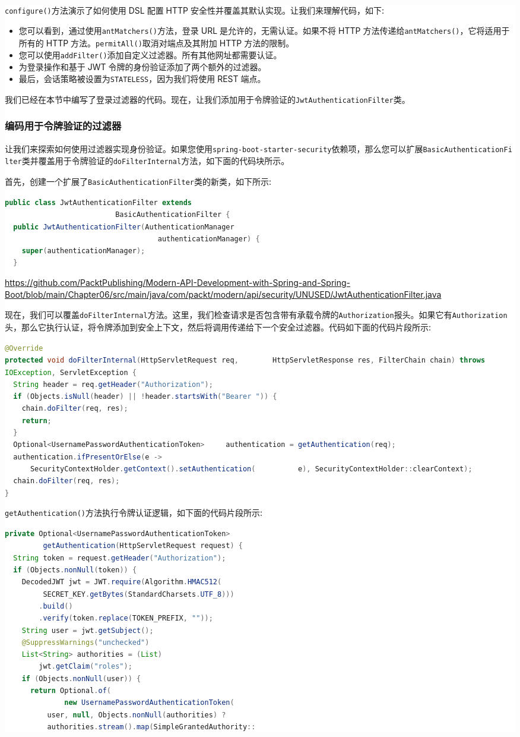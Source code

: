 `configure()`方法演示了如何使用 DSL 配置 HTTP 安全性并覆盖其默认实现。让我们来理解代码，如下:

*   您可以看到，通过使用`antMatchers()`方法，登录 URL 是允许的，无需认证。如果不将 HTTP 方法传递给`antMatchers()`，它将适用于所有的 HTTP 方法。`permitAll()`取消对端点及其附加 HTTP 方法的限制。
*   您可以使用`addFilter()`添加自定义过滤器。所有其他网址都需要认证。
*   为登录操作和基于 JWT 令牌的身份验证添加了两个额外的过滤器。
*   最后，会话策略被设置为`STATELESS`，因为我们将使用 REST 端点。

我们已经在本节中编写了登录过滤器的代码。现在，让我们添加用于令牌验证的`JwtAuthenticationFilter`类。

### 编码用于令牌验证的过滤器

让我们来探索如何使用过滤器实现身份验证。如果您使用`spring-boot-starter-security`依赖项，那么您可以扩展`BasicAuthenticationFilter`类并覆盖用于令牌验证的`doFilterInternal`方法，如下面的代码块所示。

首先，创建一个扩展了`BasicAuthenticationFilter`类的新类，如下所示:

```java
public class JwtAuthenticationFilter extends 
                          BasicAuthenticationFilter {
  public JwtAuthenticationFilter(AuthenticationManager 
                                    authenticationManager) {
    super(authenticationManager);
  }
```

https://github.com/PacktPublishing/Modern-API-Development-with-Spring-and-Spring-Boot/blob/main/Chapter06/src/main/java/com/packt/modern/api/security/UNUSED/JwtAuthenticationFilter.java

现在，我们可以覆盖`doFilterInternal`方法。这里，我们检查请求是否包含带有承载令牌的`Authorization`报头。如果它有`Authorization`头，那么它执行认证，将令牌添加到安全上下文，然后将调用传递给下一个安全过滤器。代码如下面的代码片段所示:

```java
@Override
protected void doFilterInternal(HttpServletRequest req,        HttpServletResponse res, FilterChain chain) throws                    IOException, ServletException {
  String header = req.getHeader("Authorization");
  if (Objects.isNull(header) || !header.startsWith("Bearer ")) {
    chain.doFilter(req, res);
    return;
  }
  Optional<UsernamePasswordAuthenticationToken>     authentication = getAuthentication(req);
  authentication.ifPresentOrElse(e -> 
      SecurityContextHolder.getContext().setAuthentication(          e), SecurityContextHolder::clearContext);
  chain.doFilter(req, res);
}
```

`getAuthentication()`方法执行令牌认证逻辑，如下面的代码片段所示:

```java
private Optional<UsernamePasswordAuthenticationToken> 
         getAuthentication(HttpServletRequest request) {
  String token = request.getHeader("Authorization");
  if (Objects.nonNull(token)) {
    DecodedJWT jwt = JWT.require(Algorithm.HMAC512(
         SECRET_KEY.getBytes(StandardCharsets.UTF_8)))
        .build()
        .verify(token.replace(TOKEN_PREFIX, ""));
    String user = jwt.getSubject();
    @SuppressWarnings("unchecked")
    List<String> authorities = (List) 
        jwt.getClaim("roles");
    if (Objects.nonNull(user)) {
      return Optional.of(
              new UsernamePasswordAuthenticationToken(
          user, null, Objects.nonNull(authorities) ? 
          authorities.stream().map(SimpleGrantedAuthority::
```